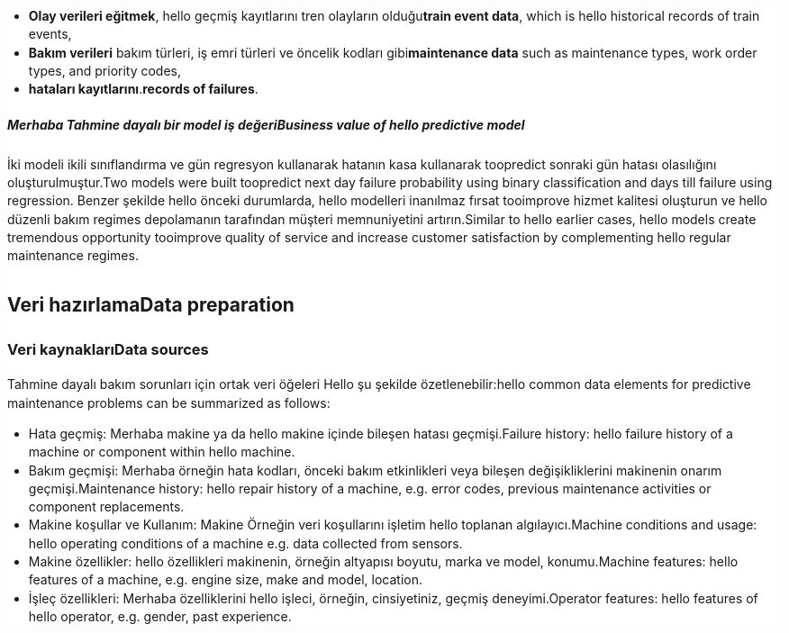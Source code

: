 * <span data-ttu-id="1df1c-283">**Olay verileri eğitmek**, hello geçmiş kayıtlarını tren olayların olduğu</span><span class="sxs-lookup"><span data-stu-id="1df1c-283">**train event data**, which is hello historical records of train events,</span></span> 
* <span data-ttu-id="1df1c-284">**Bakım verileri** bakım türleri, iş emri türleri ve öncelik kodları gibi</span><span class="sxs-lookup"><span data-stu-id="1df1c-284">**maintenance data** such as maintenance types, work order types, and priority codes,</span></span>  
* <span data-ttu-id="1df1c-285">**hataları kayıtlarını**.</span><span class="sxs-lookup"><span data-stu-id="1df1c-285">**records of failures**.</span></span>

##### <a name="business-value-of-hello-predictive-model"></a><span data-ttu-id="1df1c-286">*Merhaba Tahmine dayalı bir model iş değeri*</span><span class="sxs-lookup"><span data-stu-id="1df1c-286">*Business value of hello predictive model*</span></span>
<span data-ttu-id="1df1c-287">İki modeli ikili sınıflandırma ve gün regresyon kullanarak hatanın kasa kullanarak toopredict sonraki gün hatası olasılığını oluşturulmuştur.</span><span class="sxs-lookup"><span data-stu-id="1df1c-287">Two models were built toopredict next day failure probability using binary classification and days till failure using regression.</span></span> <span data-ttu-id="1df1c-288">Benzer şekilde hello önceki durumlarda, hello modelleri inanılmaz fırsat tooimprove hizmet kalitesi oluşturun ve hello düzenli bakım regimes depolamanın tarafından müşteri memnuniyetini artırın.</span><span class="sxs-lookup"><span data-stu-id="1df1c-288">Similar to hello earlier cases, hello models create tremendous opportunity tooimprove quality of service and increase customer satisfaction by complementing hello regular maintenance regimes.</span></span>

## <a name="data-preparation"></a><span data-ttu-id="1df1c-289">Veri hazırlama</span><span class="sxs-lookup"><span data-stu-id="1df1c-289">Data preparation</span></span>
### <a name="data-sources"></a><span data-ttu-id="1df1c-290">Veri kaynakları</span><span class="sxs-lookup"><span data-stu-id="1df1c-290">Data sources</span></span>
<span data-ttu-id="1df1c-291">Tahmine dayalı bakım sorunları için ortak veri öğeleri Hello şu şekilde özetlenebilir:</span><span class="sxs-lookup"><span data-stu-id="1df1c-291">hello common data elements for predictive maintenance problems can be summarized as follows:</span></span>

* <span data-ttu-id="1df1c-292">Hata geçmiş: Merhaba makine ya da hello makine içinde bileşen hatası geçmişi.</span><span class="sxs-lookup"><span data-stu-id="1df1c-292">Failure history: hello failure history of a machine or component within hello machine.</span></span>
* <span data-ttu-id="1df1c-293">Bakım geçmişi: Merhaba örneğin hata kodları, önceki bakım etkinlikleri veya bileşen değişikliklerini makinenin onarım geçmişi.</span><span class="sxs-lookup"><span data-stu-id="1df1c-293">Maintenance history: hello repair history of a machine, e.g. error codes, previous maintenance activities or component replacements.</span></span>
* <span data-ttu-id="1df1c-294">Makine koşullar ve Kullanım: Makine Örneğin veri koşullarını işletim hello toplanan algılayıcı.</span><span class="sxs-lookup"><span data-stu-id="1df1c-294">Machine conditions and usage: hello operating conditions of a machine e.g. data collected from sensors.</span></span>
* <span data-ttu-id="1df1c-295">Makine özellikler: hello özellikleri makinenin, örneğin altyapısı boyutu, marka ve model, konumu.</span><span class="sxs-lookup"><span data-stu-id="1df1c-295">Machine features: hello features of a machine, e.g. engine size, make and model, location.</span></span>
* <span data-ttu-id="1df1c-296">İşleç özellikleri: Merhaba özelliklerini hello işleci, örneğin, cinsiyetiniz, geçmiş deneyimi.</span><span class="sxs-lookup"><span data-stu-id="1df1c-296">Operator features: hello features of hello operator, e.g. gender, past experience.</span></span>
